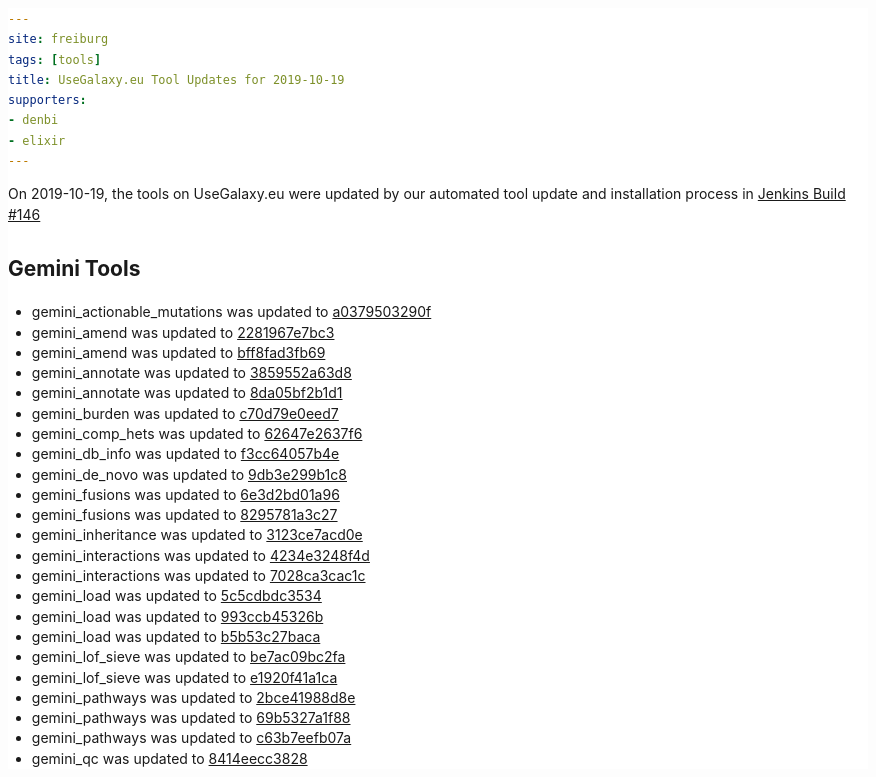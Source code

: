 ```yaml
---
site: freiburg
tags: [tools]
title: UseGalaxy.eu Tool Updates for 2019-10-19
supporters:
- denbi
- elixir
---
```


On 2019-10-19, the tools on UseGalaxy.eu were updated by our automated tool update and installation process in [Jenkins Build #146](https://build.galaxyproject.eu/job/usegalaxy-eu/job/install-tools/#146/)


## Gemini Tools

- gemini_actionable_mutations was updated to [a0379503290f](https://toolshed.g2.bx.psu.edu/view/iuc/gemini_actionable_mutations/a0379503290f)
- gemini_amend was updated to [2281967e7bc3](https://toolshed.g2.bx.psu.edu/view/iuc/gemini_amend/2281967e7bc3)
- gemini_amend was updated to [bff8fad3fb69](https://toolshed.g2.bx.psu.edu/view/iuc/gemini_amend/bff8fad3fb69)
- gemini_annotate was updated to [3859552a63d8](https://toolshed.g2.bx.psu.edu/view/iuc/gemini_annotate/3859552a63d8)
- gemini_annotate was updated to [8da05bf2b1d1](https://toolshed.g2.bx.psu.edu/view/iuc/gemini_annotate/8da05bf2b1d1)
- gemini_burden was updated to [c70d79e0eed7](https://toolshed.g2.bx.psu.edu/view/iuc/gemini_burden/c70d79e0eed7)
- gemini_comp_hets was updated to [62647e2637f6](https://toolshed.g2.bx.psu.edu/view/iuc/gemini_comp_hets/62647e2637f6)
- gemini_db_info was updated to [f3cc64057b4e](https://toolshed.g2.bx.psu.edu/view/iuc/gemini_db_info/f3cc64057b4e)
- gemini_de_novo was updated to [9db3e299b1c8](https://toolshed.g2.bx.psu.edu/view/iuc/gemini_de_novo/9db3e299b1c8)
- gemini_fusions was updated to [6e3d2bd01a96](https://toolshed.g2.bx.psu.edu/view/iuc/gemini_fusions/6e3d2bd01a96)
- gemini_fusions was updated to [8295781a3c27](https://toolshed.g2.bx.psu.edu/view/iuc/gemini_fusions/8295781a3c27)
- gemini_inheritance was updated to [3123ce7acd0e](https://toolshed.g2.bx.psu.edu/view/iuc/gemini_inheritance/3123ce7acd0e)
- gemini_interactions was updated to [4234e3248f4d](https://toolshed.g2.bx.psu.edu/view/iuc/gemini_interactions/4234e3248f4d)
- gemini_interactions was updated to [7028ca3cac1c](https://toolshed.g2.bx.psu.edu/view/iuc/gemini_interactions/7028ca3cac1c)
- gemini_load was updated to [5c5cdbdc3534](https://toolshed.g2.bx.psu.edu/view/iuc/gemini_load/5c5cdbdc3534)
- gemini_load was updated to [993ccb45326b](https://toolshed.g2.bx.psu.edu/view/iuc/gemini_load/993ccb45326b)
- gemini_load was updated to [b5b53c27baca](https://toolshed.g2.bx.psu.edu/view/iuc/gemini_load/b5b53c27baca)
- gemini_lof_sieve was updated to [be7ac09bc2fa](https://toolshed.g2.bx.psu.edu/view/iuc/gemini_lof_sieve/be7ac09bc2fa)
- gemini_lof_sieve was updated to [e1920f41a1ca](https://toolshed.g2.bx.psu.edu/view/iuc/gemini_lof_sieve/e1920f41a1ca)
- gemini_pathways was updated to [2bce41988d8e](https://toolshed.g2.bx.psu.edu/view/iuc/gemini_pathways/2bce41988d8e)
- gemini_pathways was updated to [69b5327a1f88](https://toolshed.g2.bx.psu.edu/view/iuc/gemini_pathways/69b5327a1f88)
- gemini_pathways was updated to [c63b7eefb07a](https://toolshed.g2.bx.psu.edu/view/iuc/gemini_pathways/c63b7eefb07a)
- gemini_qc was updated to [8414eecc3828](https://toolshed.g2.bx.psu.edu/view/iuc/gemini_qc/8414eecc3828)